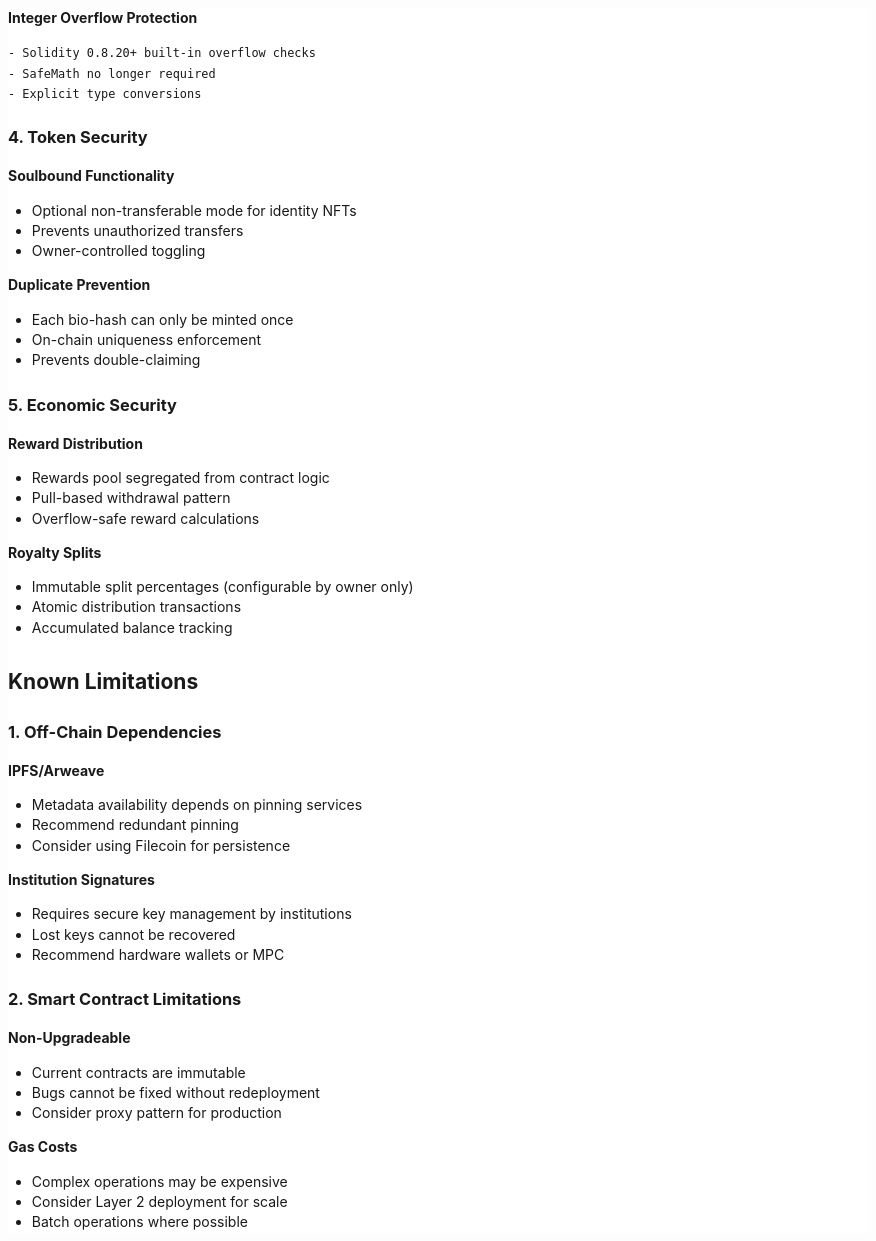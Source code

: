 **Integer Overflow Protection**
```solidity
- Solidity 0.8.20+ built-in overflow checks
- SafeMath no longer required
- Explicit type conversions
```

### 4. Token Security

**Soulbound Functionality**
- Optional non-transferable mode for identity NFTs
- Prevents unauthorized transfers
- Owner-controlled toggling

**Duplicate Prevention**
- Each bio-hash can only be minted once
- On-chain uniqueness enforcement
- Prevents double-claiming

### 5. Economic Security

**Reward Distribution**
- Rewards pool segregated from contract logic
- Pull-based withdrawal pattern
- Overflow-safe reward calculations

**Royalty Splits**
- Immutable split percentages (configurable by owner only)
- Atomic distribution transactions
- Accumulated balance tracking

## Known Limitations

### 1. Off-Chain Dependencies

**IPFS/Arweave**
- Metadata availability depends on pinning services
- Recommend redundant pinning
- Consider using Filecoin for persistence

**Institution Signatures**
- Requires secure key management by institutions
- Lost keys cannot be recovered
- Recommend hardware wallets or MPC

### 2. Smart Contract Limitations

**Non-Upgradeable**
- Current contracts are immutable
- Bugs cannot be fixed without redeployment
- Consider proxy pattern for production

**Gas Costs**
- Complex operations may be expensive
- Consider Layer 2 deployment for scale
- Batch operations where possible
